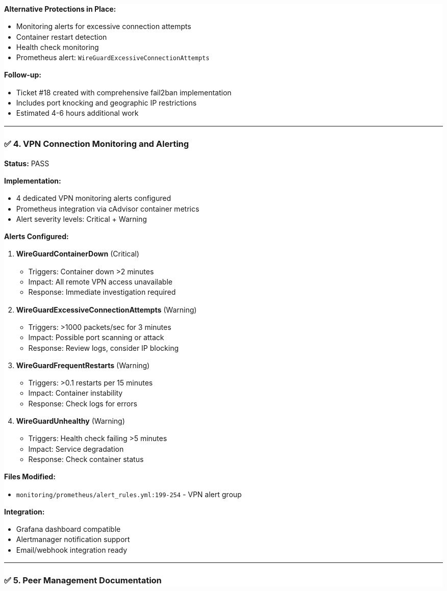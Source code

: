 **Alternative Protections in Place:**
- Monitoring alerts for excessive connection attempts
- Container restart detection
- Health check monitoring
- Prometheus alert: `WireGuardExcessiveConnectionAttempts`

**Follow-up:**
- Ticket #18 created with comprehensive fail2ban implementation
- Includes port knocking and geographic IP restrictions
- Estimated 4-6 hours additional work

---

### ✅ 4. VPN Connection Monitoring and Alerting

**Status:** PASS

**Implementation:**
- 4 dedicated VPN monitoring alerts configured
- Prometheus integration via cAdvisor container metrics
- Alert severity levels: Critical + Warning

**Alerts Configured:**

1. **WireGuardContainerDown** (Critical)
   - Triggers: Container down >2 minutes
   - Impact: All remote VPN access unavailable
   - Response: Immediate investigation required

2. **WireGuardExcessiveConnectionAttempts** (Warning)
   - Triggers: >1000 packets/sec for 3 minutes
   - Impact: Possible port scanning or attack
   - Response: Review logs, consider IP blocking

3. **WireGuardFrequentRestarts** (Warning)
   - Triggers: >0.1 restarts per 15 minutes
   - Impact: Container instability
   - Response: Check logs for errors

4. **WireGuardUnhealthy** (Warning)
   - Triggers: Health check failing >5 minutes
   - Impact: Service degradation
   - Response: Check container status

**Files Modified:**
- `monitoring/prometheus/alert_rules.yml:199-254` - VPN alert group

**Integration:**
- Grafana dashboard compatible
- Alertmanager notification support
- Email/webhook integration ready

---

### ✅ 5. Peer Management Documentation
